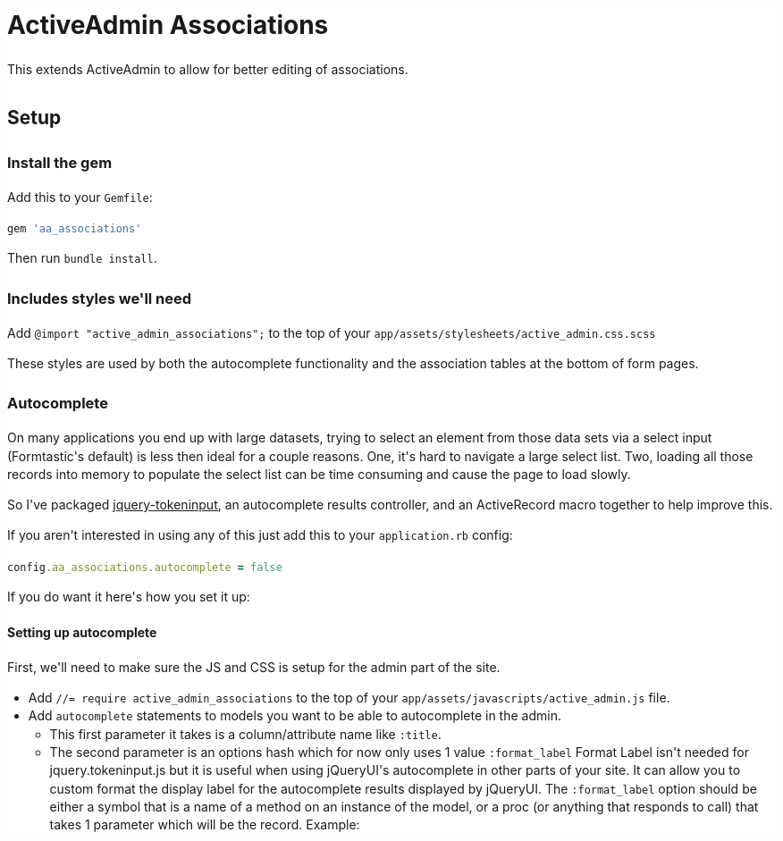 # ActiveAdmin Associations

This extends ActiveAdmin to allow for better editing of associations.

## Setup

### Install the gem

Add this to your `Gemfile`:

```ruby
gem 'aa_associations'
```

Then run `bundle install`.

### Includes styles we'll need

Add `@import "active_admin_associations";` to the top of your `app/assets/stylesheets/active_admin.css.scss`

These styles are used by both the autocomplete functionality and the association tables at the bottom of form pages.

### Autocomplete

On many applications you end up with large datasets, trying to select an element from those data sets via a select input (Formtastic's default) is less then ideal for a couple reasons. One, it's hard to navigate a large select list. Two, loading all those records into memory to populate the select list can be time consuming and cause the page to load slowly.

So I've packaged [jquery-tokeninput](https://github.com/loopj/jquery-tokeninput), an autocomplete results controller, and an ActiveRecord macro together to help improve this.

If you aren't interested in using any of this just add this to your `application.rb` config:

```ruby
config.aa_associations.autocomplete = false
```

If you do want it here's how you set it up:

#### Setting up autocomplete

First, we'll need to make sure the JS and CSS is setup for the admin part of the site.

* Add `//= require active_admin_associations` to the top of your `app/assets/javascripts/active_admin.js` file.
* Add `autocomplete` statements to models you want to be able to autocomplete in the admin.
  * This first parameter it takes is a column/attribute name like `:title`.
  * The second parameter is an options hash which for now only uses 1 value `:format_label`
    Format Label isn't needed for jquery.tokeninput.js but it is useful when using jQueryUI's autocomplete in other parts of your site. It can allow you to custom format the display label for the autocomplete results displayed by jQueryUI.
    The `:format_label` option should be either a symbol that is a name of a method on an instance of the model, or a proc (or anything that responds to call) that takes 1 parameter which will be the record.
    Example:
